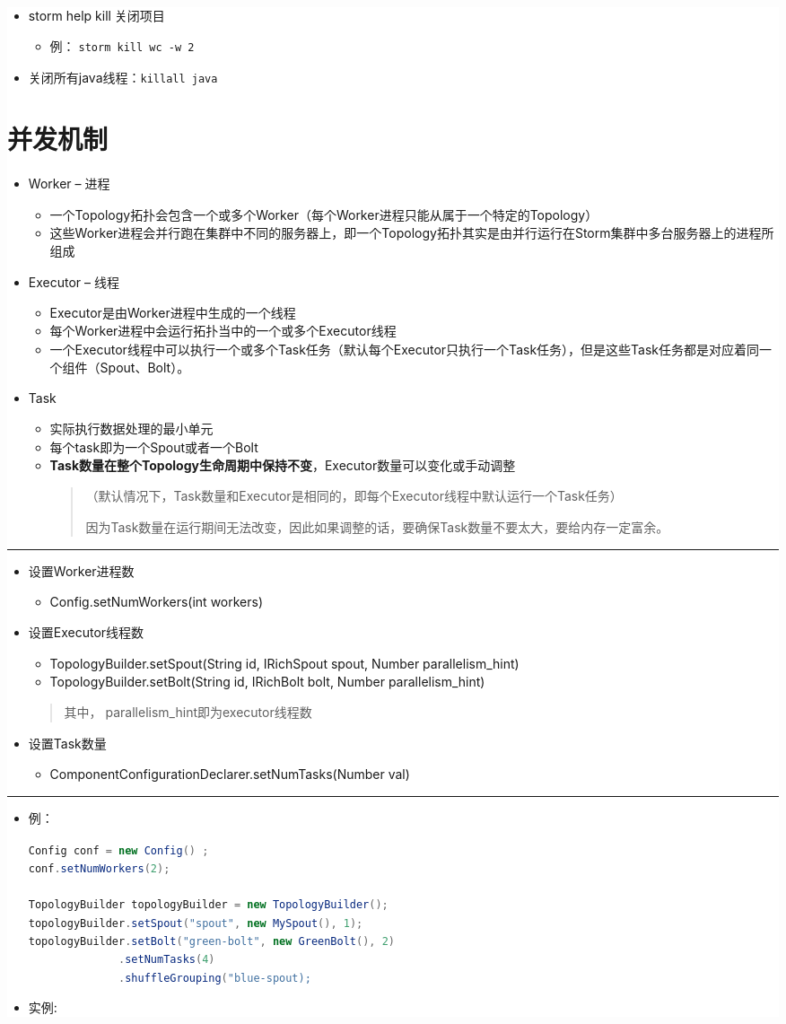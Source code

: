 - storm help kill 关闭项目
  - 例： `storm kill wc -w 2`

- 关闭所有java线程：`killall java`


# 并发机制


- Worker – 进程
  - 一个Topology拓扑会包含一个或多个Worker（每个Worker进程只能从属于一个特定的Topology）
  - 这些Worker进程会并行跑在集群中不同的服务器上，即一个Topology拓扑其实是由并行运行在Storm集群中多台服务器上的进程所组成

- Executor – 线程
  - Executor是由Worker进程中生成的一个线程
  - 每个Worker进程中会运行拓扑当中的一个或多个Executor线程
  - 一个Executor线程中可以执行一个或多个Task任务（默认每个Executor只执行一个Task任务），但是这些Task任务都是对应着同一个组件（Spout、Bolt）。

- Task
  - 实际执行数据处理的最小单元
  - 每个task即为一个Spout或者一个Bolt
  - **Task数量在整个Topology生命周期中保持不变**，Executor数量可以变化或手动调整
    > （默认情况下，Task数量和Executor是相同的，即每个Executor线程中默认运行一个Task任务）
    >
    > 因为Task数量在运行期间无法改变，因此如果调整的话，要确保Task数量不要太大，要给内存一定富余。

---


- 设置Worker进程数
  - Config.setNumWorkers(int workers)

- 设置Executor线程数
  - TopologyBuilder.setSpout(String id, IRichSpout spout, Number parallelism_hint)
  - TopologyBuilder.setBolt(String id, IRichBolt bolt, Number parallelism_hint)
  > 其中， parallelism_hint即为executor线程数

- 设置Task数量
  - ComponentConfigurationDeclarer.setNumTasks(Number val)

---

- 例：
  ```java
  Config conf = new Config() ;
  conf.setNumWorkers(2);

  TopologyBuilder topologyBuilder = new TopologyBuilder();
  topologyBuilder.setSpout("spout", new MySpout(), 1);
  topologyBuilder.setBolt("green-bolt", new GreenBolt(), 2)
                .setNumTasks(4)
                .shuffleGrouping("blue-spout);
  ```

- 实例: